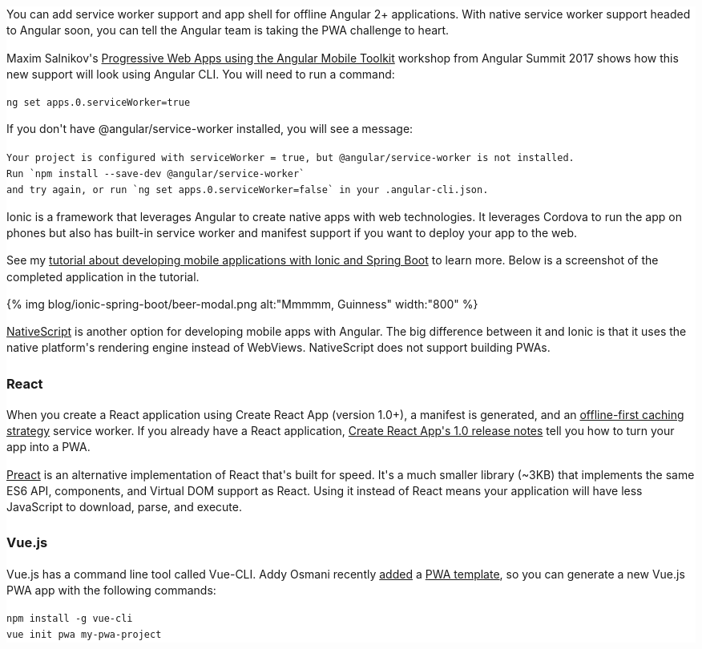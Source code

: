 You can add service worker support and app shell for offline Angular 2+ applications. With native service worker support headed to Angular soon, you can tell the Angular team is taking the PWA challenge to heart.

Maxim Salnikov's [Progressive Web Apps using the Angular Mobile Toolkit](https://bit.ly/pwa-angularsummit-2017) workshop from Angular Summit 2017 shows how this new support will look using Angular CLI. You will need to run a command:

```
ng set apps.0.serviceWorker=true
```

If you don't have @angular/service-worker installed, you will see a message:

```
Your project is configured with serviceWorker = true, but @angular/service-worker is not installed.
Run `npm install --save-dev @angular/service-worker`
and try again, or run `ng set apps.0.serviceWorker=false` in your .angular-cli.json.
```

Ionic is a framework that leverages Angular to create native apps with web technologies. It leverages Cordova to run the app on phones but also has built-in service worker and manifest support if you want to deploy your app to the web.

See my [tutorial about developing mobile applications with Ionic and Spring Boot](/blog/2017/05/17/develop-a-mobile-app-with-ionic-and-spring-boot) to learn more. Below is a screenshot of the completed application in the tutorial.

{% img blog/ionic-spring-boot/beer-modal.png alt:"Mmmmm, Guinness" width:"800" %}


[NativeScript](https://www.nativescript.org/) is another option for developing mobile apps with Angular. The big difference between it and Ionic is that it uses the native platform's rendering engine instead of WebViews. NativeScript does not support building PWAs.

### React

When you create a React application using Create React App (version 1.0+), a manifest is generated, and an [offline-first caching strategy](https://developers.google.com/web/fundamentals/instant-and-offline/offline-cookbook/#cache-falling-back-to-network) service worker. If you already have a React application, [Create React App's 1.0 release notes](https://github.com/facebookincubator/create-react-app/releases/tag/v1.0.0) tell you how to turn your app into a PWA.

[Preact](https://preactjs.com/) is an alternative implementation of React that's built for speed. It's a much smaller library (~3KB) that implements the same ES6 API, components, and Virtual DOM support as React. Using it instead of React means your application will have less JavaScript to download, parse, and execute.

### Vue.js

Vue.js has a command line tool called Vue-CLI. Addy Osmani recently [added](https://github.com/vuejs/vue-cli/issues/381) a [PWA template](https://github.com/vuejs-templates/pwa), so you can generate a new Vue.js PWA app with the following commands:

```
npm install -g vue-cli
vue init pwa my-pwa-project
```
